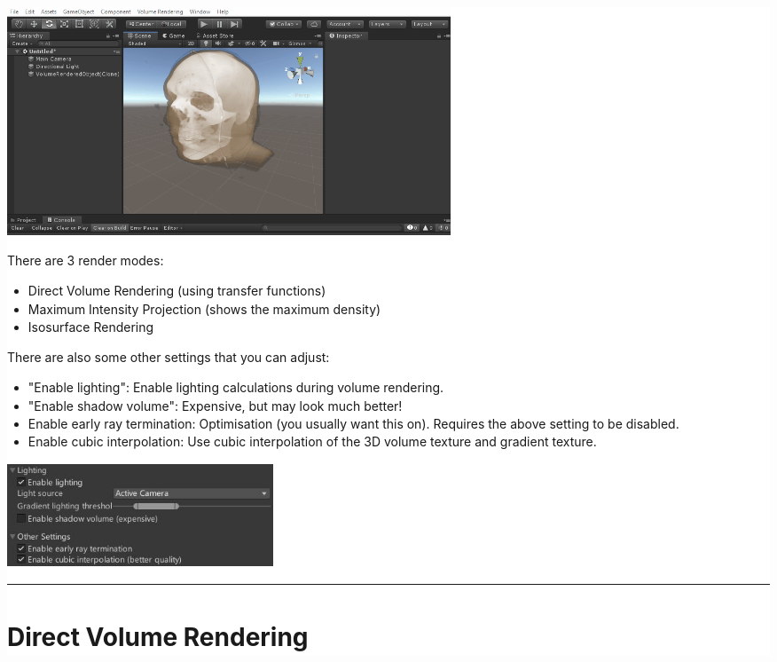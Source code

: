 <img src="Screenshots/rendermodes.gif" width="500px">

There are 3 render modes:

- Direct Volume Rendering (using transfer functions)
- Maximum Intensity Projection (shows the maximum density)
- Isosurface Rendering

There are also some other settings that you can adjust:

- "Enable lighting": Enable lighting calculations during volume rendering.
- "Enable shadow volume": Expensive, but may look much better!
- Enable early ray termination: Optimisation (you usually want this on). Requires the above setting to be disabled.
- Enable cubic interpolation: Use cubic interpolation of the 3D volume texture and gradient texture.

<img src="Screenshots/volume-inspector-settings.jpg" width="300px">

****

# Direct Volume Rendering
